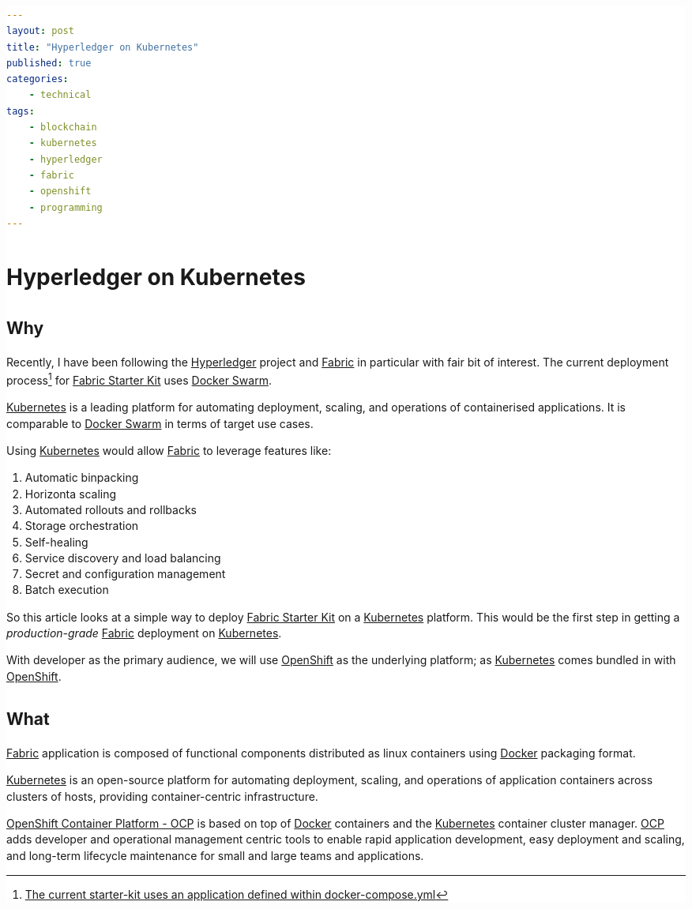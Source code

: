 ```yaml
---
layout: post
title: "Hyperledger on Kubernetes"
published: true
categories:
    - technical
tags:
    - blockchain
    - kubernetes
    - hyperledger
    - fabric
    - openshift
    - programming
---
```


# Hyperledger on Kubernetes
## Why
Recently, I have been following the [Hyperledger][1] project and [Fabric][4] in particular with fair bit of interest.  The current deployment process[^1] for [Fabric Starter Kit][6] uses [Docker Swarm][2].  

[Kubernetes][5] is a leading platform for automating deployment, scaling, and operations of containerised applications.  It is comparable to [Docker Swarm][2] in terms of target use cases.

Using [Kubernetes][5] would allow [Fabric][4] to leverage features like:
1. Automatic binpacking
2. Horizonta scaling
3. Automated rollouts and rollbacks
4. Storage orchestration
5. Self-healing
6. Service discovery and load balancing
7. Secret and configuration management
8. Batch execution

So this article looks at a simple way to deploy [Fabric Starter Kit][6] on a [Kubernetes][5] platform.  This would be the first step in getting a _production-grade_ [Fabric][4] deployment on [Kubernetes][5].

With developer as the primary audience, we will use [OpenShift][7] as the underlying platform; as [Kubernetes][5] comes bundled in with [OpenShift][7].

## What 
[Fabric][4] application is composed of functional components distributed as linux containers using [Docker][3] packaging format.  

[Kubernetes][5] is an open-source platform for automating deployment, scaling, and operations of application containers across clusters of hosts, providing container-centric infrastructure.

[OpenShift Container Platform - OCP][7] is based on top of [Docker][3] containers and the [Kubernetes][5] container cluster manager.  [OCP][7] adds developer and operational management centric tools to enable rapid application development, easy deployment and scaling, and long-term lifecycle maintenance for small and large teams and applications. 


[1]: https://www.hyperledger.org/
[2]: https://www.docker.com/products/docker-swarm
[3]: https://www.docker.com/
[4]: https://hyperledger-fabric.readthedocs.io/en/latest/
[5]: http://kubernetes.io/docs/whatisk8s/
[6]: https://hyperledger-fabric.readthedocs.io/en/latest/starter/fabric-starter-kit/
[7]: https://www.openshift.com/
[8]: https://blog.openshift.com/understanding-service-accounts-sccs/
[9]: https://download.docker.com/mac/stable/Docker.dmg
[10]: https://github.com/openshift/origin/releases/tag/v1.3.1
[^1]: [The current starter-kit uses an application defined within docker-compose.yml](https://raw.githubusercontent.com/hyperledger/fabric/master/examples/sdk/node/docker-compose.yml)  
[^2]: [Architecting containers: First article in a series of four(4)](http://rhelblog.redhat.com/2015/07/29/architecting-containers-part-1-user-space-vs-kernel-space/)  
[^3]: <kbd>myproject</kbd> is the project created by default.  <kbd>oc login -u developer</kbd> command tells you which project you are using
[^4]: An example of the updated YAML file is (available on github)[https://raw.githubusercontent.com/finiteloopme/hyperledger-on-kubernetes/master/docker-compose-fabric-starter-kit.yml]
[^5]: [Chaincode](https://hyperledger-fabric.readthedocs.io/en/latest/protocol-spec/#213-chaincode-services) is an application-level code stored on the ledger as part of a transaction.